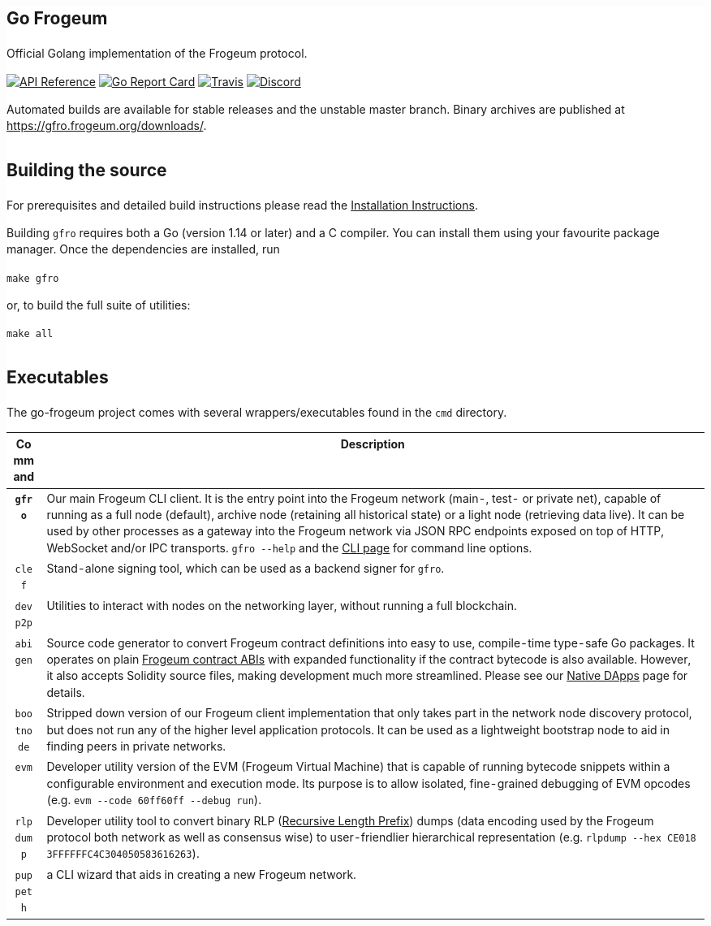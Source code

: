 ## Go Frogeum

Official Golang implementation of the Frogeum protocol.

[![API Reference](
https://camo.githubusercontent.com/915b7be44ada53c290eb157634330494ebe3e30a/68747470733a2f2f676f646f632e6f72672f6769746875622e636f6d2f676f6c616e672f6764646f3f7374617475732e737667
)](https://pkg.go.dev/github.com/frogeum/go-frogeum?tab=doc)
[![Go Report Card](https://goreportcard.com/badge/github.com/frogeum/go-frogeum)](https://goreportcard.com/report/github.com/frogeum/go-frogeum)
[![Travis](https://travis-ci.com/frogeum/go-frogeum.svg?branch=master)](https://travis-ci.com/frogeum/go-frogeum)
[![Discord](https://img.shields.io/badge/discord-join%20chat-blue.svg)](https://discord.gg/nthXNEv)

Automated builds are available for stable releases and the unstable master branch. Binary
archives are published at https://gfro.frogeum.org/downloads/.

## Building the source

For prerequisites and detailed build instructions please read the [Installation Instructions](https://gfro.frogeum.org/docs/install-and-build/installing-gfro).

Building `gfro` requires both a Go (version 1.14 or later) and a C compiler. You can install
them using your favourite package manager. Once the dependencies are installed, run

```shell
make gfro
```

or, to build the full suite of utilities:

```shell
make all
```

## Executables

The go-frogeum project comes with several wrappers/executables found in the `cmd`
directory.

|    Command    | Description                                                                                                                                                                                                                                                                                                                                                                                                                                                                                                                                          |
| :-----------: | ---------------------------------------------------------------------------------------------------------------------------------------------------------------------------------------------------------------------------------------------------------------------------------------------------------------------------------------------------------------------------------------------------------------------------------------------------------------------------------------------------------------------------------------------------- |
|  **`gfro`**   | Our main Frogeum CLI client. It is the entry point into the Frogeum network (main-, test- or private net), capable of running as a full node (default), archive node (retaining all historical state) or a light node (retrieving data live). It can be used by other processes as a gateway into the Frogeum network via JSON RPC endpoints exposed on top of HTTP, WebSocket and/or IPC transports. `gfro --help` and the [CLI page](https://gfro.frogeum.org/docs/interface/command-line-options) for command line options.          |
|   `clef`    | Stand-alone signing tool, which can be used as a backend signer for `gfro`.  |
|   `devp2p`    | Utilities to interact with nodes on the networking layer, without running a full blockchain. |
|   `abigen`    | Source code generator to convert Frogeum contract definitions into easy to use, compile-time type-safe Go packages. It operates on plain [Frogeum contract ABIs](https://docs.soliditylang.org/en/develop/abi-spec.html) with expanded functionality if the contract bytecode is also available. However, it also accepts Solidity source files, making development much more streamlined. Please see our [Native DApps](https://gfro.frogeum.org/docs/dapp/native-bindings) page for details. |
|  `bootnode`   | Stripped down version of our Frogeum client implementation that only takes part in the network node discovery protocol, but does not run any of the higher level application protocols. It can be used as a lightweight bootstrap node to aid in finding peers in private networks.                                                                                                                                                                                                                                                                 |
|     `evm`     | Developer utility version of the EVM (Frogeum Virtual Machine) that is capable of running bytecode snippets within a configurable environment and execution mode. Its purpose is to allow isolated, fine-grained debugging of EVM opcodes (e.g. `evm --code 60ff60ff --debug run`).                                                                                                                                                                                                                                                                     |
|   `rlpdump`   | Developer utility tool to convert binary RLP ([Recursive Length Prefix](https://eth.wiki/en/fundamentals/rlp)) dumps (data encoding used by the Frogeum protocol both network as well as consensus wise) to user-friendlier hierarchical representation (e.g. `rlpdump --hex CE0183FFFFFFC4C304050583616263`).                                                                                                                                                                                                                                 |
|   `puppeth`   | a CLI wizard that aids in creating a new Frogeum network.                                                                                                                                                                                                                                                                                                                                                                                                                                                                                           |
